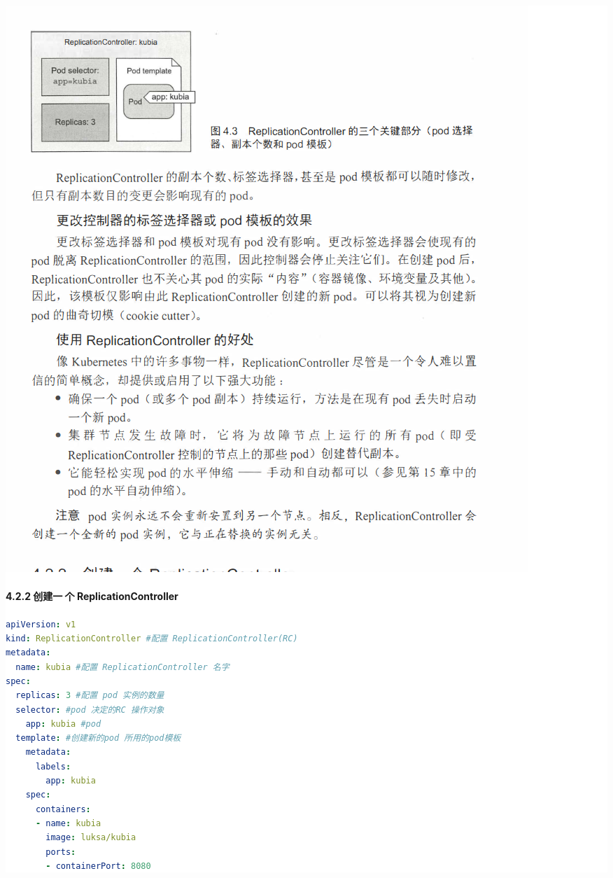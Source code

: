 ![img](/kubernet-in-action/2023-05-10_15-55_4.2.1-2.png)

#### 4.2.2 创建一 个 ReplicationController

~~~yml
apiVersion: v1
kind: ReplicationController #配置 ReplicationController(RC)
metadata:
  name: kubia #配置 ReplicationController 名字
spec:
  replicas: 3 #配置 pod 实例的数量  
  selector: #pod 决定的RC 操作对象
    app: kubia #pod
  template: #创建新的pod 所用的pod模板
    metadata:
      labels:
        app: kubia
    spec:
      containers:
      - name: kubia
        image: luksa/kubia
        ports:
        - containerPort: 8080
~~~